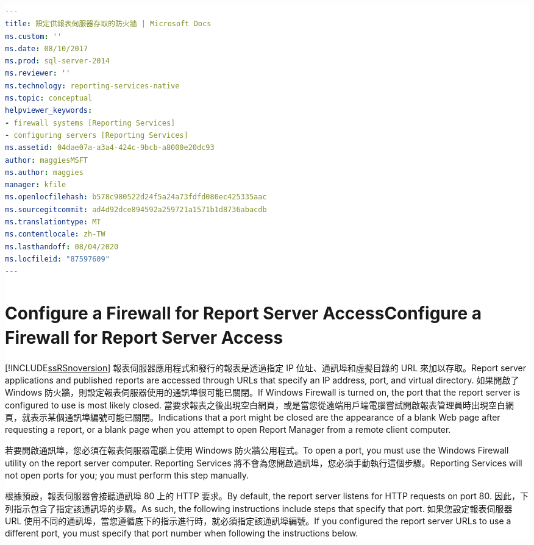 ```yaml
---
title: 設定供報表伺服器存取的防火牆 | Microsoft Docs
ms.custom: ''
ms.date: 08/10/2017
ms.prod: sql-server-2014
ms.reviewer: ''
ms.technology: reporting-services-native
ms.topic: conceptual
helpviewer_keywords:
- firewall systems [Reporting Services]
- configuring servers [Reporting Services]
ms.assetid: 04dae07a-a3a4-424c-9bcb-a8000e20dc93
author: maggiesMSFT
ms.author: maggies
manager: kfile
ms.openlocfilehash: b578c980522d24f5a24a73fdfd080ec425335aac
ms.sourcegitcommit: ad4d92dce894592a259721a1571b1d8736abacdb
ms.translationtype: MT
ms.contentlocale: zh-TW
ms.lasthandoff: 08/04/2020
ms.locfileid: "87597609"
---
```

# <a name="configure-a-firewall-for-report-server-access"></a><span data-ttu-id="616f2-102">Configure a Firewall for Report Server Access</span><span class="sxs-lookup"><span data-stu-id="616f2-102">Configure a Firewall for Report Server Access</span></span>
  [!INCLUDE[ssRSnoversion](../../includes/ssrsnoversion-md.md)] <span data-ttu-id="616f2-103">報表伺服器應用程式和發行的報表是透過指定 IP 位址、通訊埠和虛擬目錄的 URL 來加以存取。</span><span class="sxs-lookup"><span data-stu-id="616f2-103">Report server applications and published reports are accessed through URLs that specify an IP address, port, and virtual directory.</span></span> <span data-ttu-id="616f2-104">如果開啟了 Windows 防火牆，則設定報表伺服器使用的通訊埠很可能已關閉。</span><span class="sxs-lookup"><span data-stu-id="616f2-104">If Windows Firewall is turned on, the port that the report server is configured to use is most likely closed.</span></span> <span data-ttu-id="616f2-105">當要求報表之後出現空白網頁，或是當您從遠端用戶端電腦嘗試開啟報表管理員時出現空白網頁，就表示某個通訊埠編號可能已關閉。</span><span class="sxs-lookup"><span data-stu-id="616f2-105">Indications that a port might be closed are the appearance of a blank Web page after requesting a report, or a blank page when you attempt to open Report Manager from a remote client computer.</span></span>  
  
 <span data-ttu-id="616f2-106">若要開啟通訊埠，您必須在報表伺服器電腦上使用 Windows 防火牆公用程式。</span><span class="sxs-lookup"><span data-stu-id="616f2-106">To open a port, you must use the Windows Firewall utility on the report server computer.</span></span> <span data-ttu-id="616f2-107">Reporting Services 將不會為您開啟通訊埠，您必須手動執行這個步驟。</span><span class="sxs-lookup"><span data-stu-id="616f2-107">Reporting Services will not open ports for you; you must perform this step manually.</span></span>  
  
 <span data-ttu-id="616f2-108">根據預設，報表伺服器會接聽通訊埠 80 上的 HTTP 要求。</span><span class="sxs-lookup"><span data-stu-id="616f2-108">By default, the report server listens for HTTP requests on port 80.</span></span> <span data-ttu-id="616f2-109">因此，下列指示包含了指定該通訊埠的步驟。</span><span class="sxs-lookup"><span data-stu-id="616f2-109">As such, the following instructions include steps that specify that port.</span></span> <span data-ttu-id="616f2-110">如果您設定報表伺服器 URL 使用不同的通訊埠，當您遵循底下的指示進行時，就必須指定該通訊埠編號。</span><span class="sxs-lookup"><span data-stu-id="616f2-110">If you configured the report server URLs to use a different port, you must specify that port number when following the instructions below.</span></span>  
  